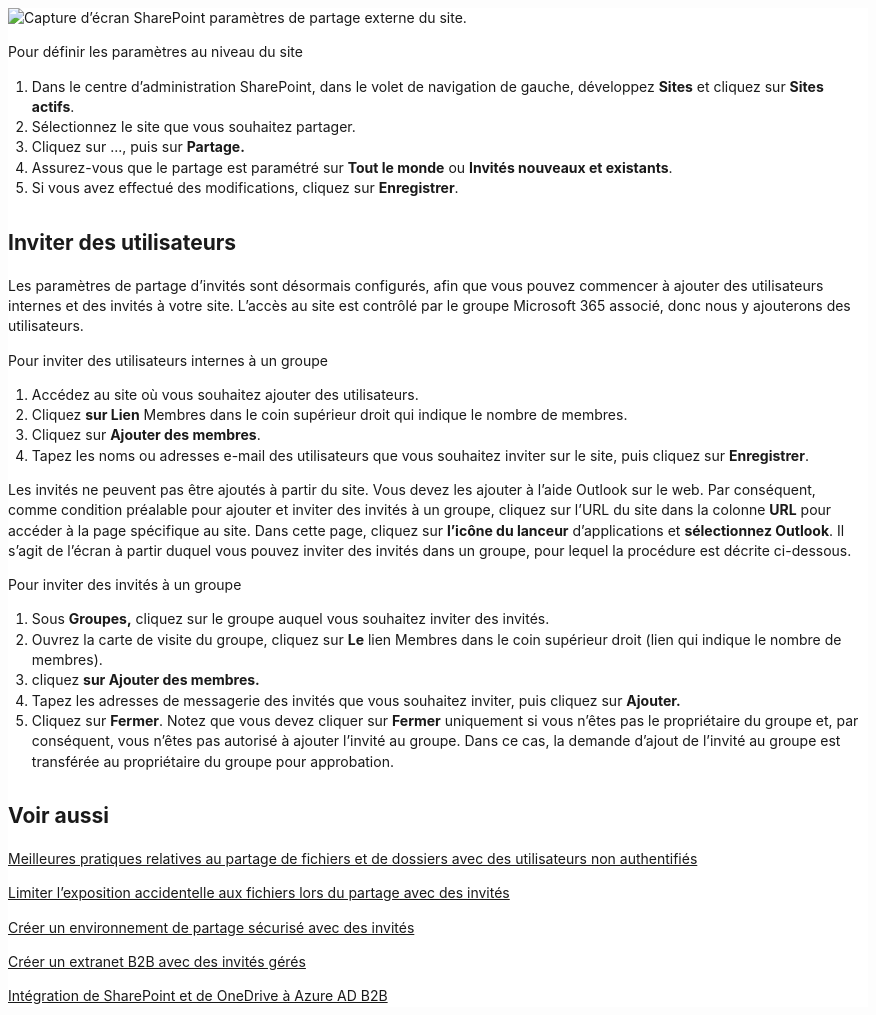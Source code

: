 ![Capture d’écran SharePoint paramètres de partage externe du site.](../media/sharepoint-site-external-sharing-settings.png)

Pour définir les paramètres au niveau du site
1. Dans le centre d’administration SharePoint, dans le volet de navigation de gauche, développez **Sites** et cliquez sur **Sites actifs**.
2. Sélectionnez le site que vous souhaitez partager.
3. Cliquez sur ..., puis sur **Partage.**
4. Assurez-vous que le partage est paramétré sur **Tout le monde** ou **Invités nouveaux et existants**.
5. Si vous avez effectué des modifications, cliquez sur **Enregistrer**.

## <a name="invite-users"></a>Inviter des utilisateurs

Les paramètres de partage d’invités sont désormais configurés, afin que vous pouvez commencer à ajouter des utilisateurs internes et des invités à votre site. L’accès au site est contrôlé par le groupe Microsoft 365 associé, donc nous y ajouterons des utilisateurs.

Pour inviter des utilisateurs internes à un groupe
1. Accédez au site où vous souhaitez ajouter des utilisateurs.
2. Cliquez **sur Lien** Membres dans le coin supérieur droit qui indique le nombre de membres.
3. Cliquez sur **Ajouter des membres**.
4. Tapez les noms ou adresses e-mail des utilisateurs que vous souhaitez inviter sur le site, puis cliquez sur **Enregistrer**.

Les invités ne peuvent pas être ajoutés à partir du site. Vous devez les ajouter à l’aide Outlook sur le web. Par conséquent, comme condition préalable pour ajouter et inviter des invités à un groupe, cliquez sur l’URL du site dans la colonne **URL**  pour accéder à la page spécifique au site. Dans cette page, cliquez sur **l’icône du lanceur** d’applications et **sélectionnez Outlook**. Il s’agit de l’écran à partir duquel vous pouvez inviter des invités dans un groupe, pour lequel la procédure est décrite ci-dessous.

Pour inviter des invités à un groupe
1. Sous **Groupes,** cliquez sur le groupe auquel vous souhaitez inviter des invités.
2. Ouvrez la carte de visite du groupe, cliquez sur **Le** lien Membres dans le coin supérieur droit (lien qui indique le nombre de membres).
3. cliquez **sur Ajouter des membres.**
4. Tapez les adresses de messagerie des invités que vous souhaitez inviter, puis cliquez sur **Ajouter.**
5. Cliquez sur **Fermer**.
Notez que vous devez cliquer sur **Fermer** uniquement si vous n’êtes pas le propriétaire du groupe et, par conséquent, vous n’êtes pas autorisé à ajouter l’invité au groupe. Dans ce cas, la demande d’ajout de l’invité au groupe est transférée au propriétaire du groupe pour approbation.

## <a name="see-also"></a>Voir aussi

[Meilleures pratiques relatives au partage de fichiers et de dossiers avec des utilisateurs non authentifiés](best-practices-anonymous-sharing.md)

[Limiter l’exposition accidentelle aux fichiers lors du partage avec des invités](share-limit-accidental-exposure.md)

[Créer un environnement de partage sécurisé avec des invités](create-secure-guest-sharing-environment.md)

[Créer un extranet B2B avec des invités gérés](b2b-extranet.md)

[Intégration de SharePoint et de OneDrive à Azure AD B2B](/sharepoint/sharepoint-azureb2b-integration-preview)